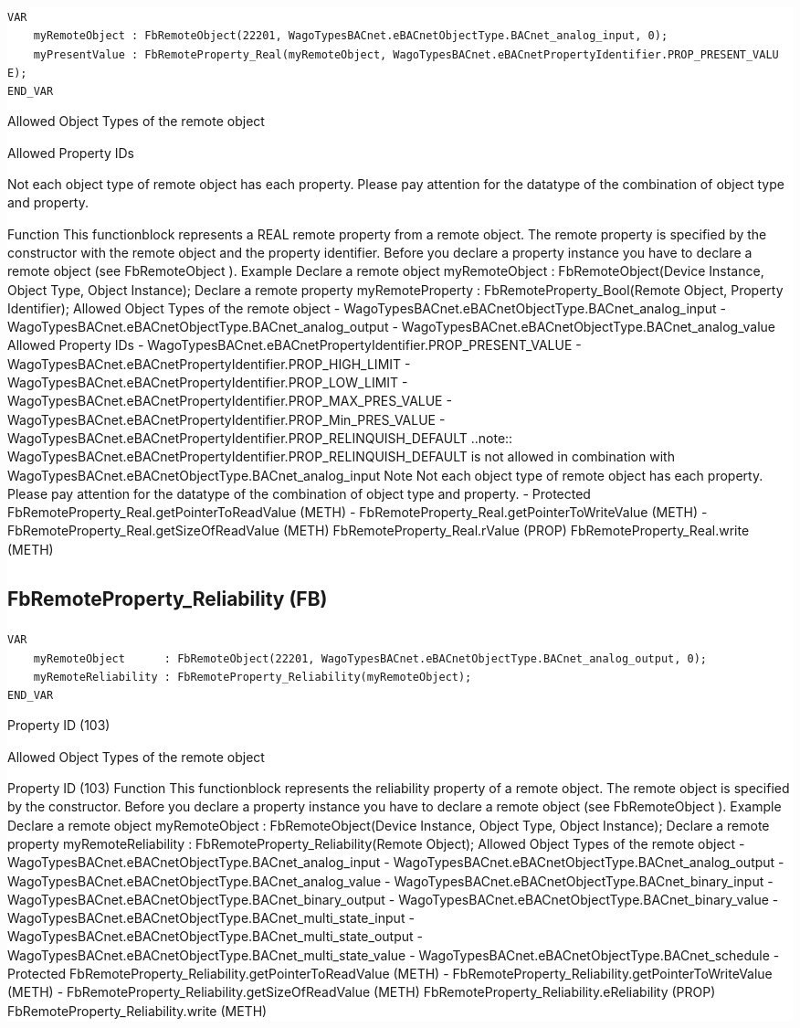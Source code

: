 
```
VAR
    myRemoteObject : FbRemoteObject(22201, WagoTypesBACnet.eBACnetObjectType.BACnet_analog_input, 0);
    myPresentValue : FbRemoteProperty_Real(myRemoteObject, WagoTypesBACnet.eBACnetPropertyIdentifier.PROP_PRESENT_VALUE);
END_VAR
```

Allowed Object Types of the remote object

Allowed Property IDs

Not each object type of remote object has each property. Please pay attention for the datatype of the combination of object type and property.

Function This functionblock represents a REAL remote property from a remote object. The remote property is specified by the constructor with the remote object and the property identifier. Before you declare a property instance you have to declare a remote object (see FbRemoteObject ). Example Declare a remote object myRemoteObject : FbRemoteObject(Device Instance, Object Type, Object Instance); Declare a remote property myRemoteProperty : FbRemoteProperty_Bool(Remote Object, Property Identifier); Allowed Object Types of the remote object - WagoTypesBACnet.eBACnetObjectType.BACnet_analog_input - WagoTypesBACnet.eBACnetObjectType.BACnet_analog_output - WagoTypesBACnet.eBACnetObjectType.BACnet_analog_value Allowed Property IDs - WagoTypesBACnet.eBACnetPropertyIdentifier.PROP_PRESENT_VALUE - WagoTypesBACnet.eBACnetPropertyIdentifier.PROP_HIGH_LIMIT - WagoTypesBACnet.eBACnetPropertyIdentifier.PROP_LOW_LIMIT - WagoTypesBACnet.eBACnetPropertyIdentifier.PROP_MAX_PRES_VALUE - WagoTypesBACnet.eBACnetPropertyIdentifier.PROP_Min_PRES_VALUE - WagoTypesBACnet.eBACnetPropertyIdentifier.PROP_RELINQUISH_DEFAULT ..note:: WagoTypesBACnet.eBACnetPropertyIdentifier.PROP_RELINQUISH_DEFAULT is not allowed in combination with WagoTypesBACnet.eBACnetObjectType.BACnet_analog_input Note Not each object type of remote object has each property. Please pay attention for the datatype of the combination of object type and property. - Protected FbRemoteProperty_Real.getPointerToReadValue (METH) - FbRemoteProperty_Real.getPointerToWriteValue (METH) - FbRemoteProperty_Real.getSizeOfReadValue (METH) FbRemoteProperty_Real.rValue (PROP) FbRemoteProperty_Real.write (METH)

## FbRemoteProperty_Reliability (FB)


```
VAR
    myRemoteObject      : FbRemoteObject(22201, WagoTypesBACnet.eBACnetObjectType.BACnet_analog_output, 0);
    myRemoteReliability : FbRemoteProperty_Reliability(myRemoteObject);
END_VAR
```

Property ID (103)

Allowed Object Types of the remote object

Property ID (103) Function This functionblock represents the reliability property of a remote object. The remote object is specified by the constructor. Before you declare a property instance you have to declare a remote object (see FbRemoteObject ). Example Declare a remote object myRemoteObject : FbRemoteObject(Device Instance, Object Type, Object Instance); Declare a remote property myRemoteReliability : FbRemoteProperty_Reliability(Remote Object); Allowed Object Types of the remote object - WagoTypesBACnet.eBACnetObjectType.BACnet_analog_input - WagoTypesBACnet.eBACnetObjectType.BACnet_analog_output - WagoTypesBACnet.eBACnetObjectType.BACnet_analog_value - WagoTypesBACnet.eBACnetObjectType.BACnet_binary_input - WagoTypesBACnet.eBACnetObjectType.BACnet_binary_output - WagoTypesBACnet.eBACnetObjectType.BACnet_binary_value - WagoTypesBACnet.eBACnetObjectType.BACnet_multi_state_input - WagoTypesBACnet.eBACnetObjectType.BACnet_multi_state_output - WagoTypesBACnet.eBACnetObjectType.BACnet_multi_state_value - WagoTypesBACnet.eBACnetObjectType.BACnet_schedule - Protected FbRemoteProperty_Reliability.getPointerToReadValue (METH) - FbRemoteProperty_Reliability.getPointerToWriteValue (METH) - FbRemoteProperty_Reliability.getSizeOfReadValue (METH) FbRemoteProperty_Reliability.eReliability (PROP) FbRemoteProperty_Reliability.write (METH)
